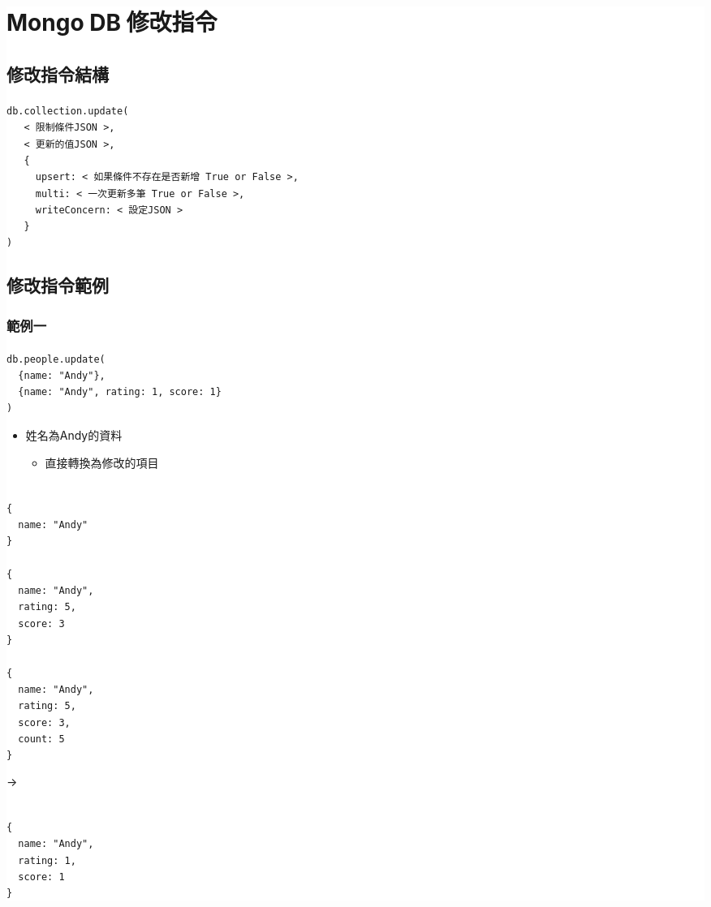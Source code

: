 # Mongo DB 修改指令 #

## 修改指令結構 ##

    db.collection.update(
       < 限制條件JSON >,
       < 更新的值JSON >,
       {
         upsert: < 如果條件不存在是否新增 True or False >,
         multi: < 一次更新多筆 True or False >,
         writeConcern: < 設定JSON >
       }
    )
    
## 修改指令範例 ##

### 範例一 ###

    db.people.update(
      {name: "Andy"},
      {name: "Andy", rating: 1, score: 1}
    )
    
- 姓名為Andy的資料
    
    - 直接轉換為修改的項目
    
```

{
  name: "Andy"
}

{
  name: "Andy",
  rating: 5,
  score: 3
}

{
  name: "Andy",
  rating: 5,
  score: 3,
  count: 5
}

```
            
->

```

{
  name: "Andy",
  rating: 1,
  score: 1
}

```
            